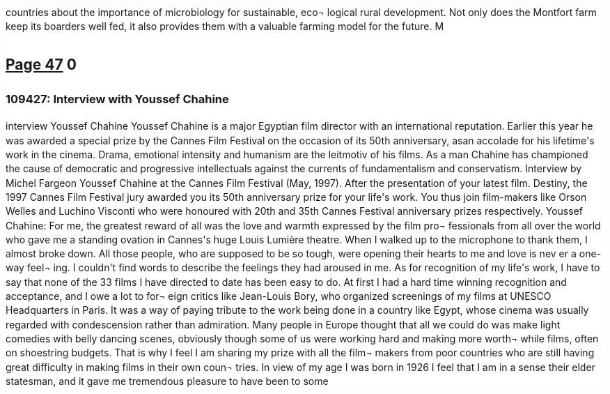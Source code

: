 countries about the importance of
microbiology for sustainable, eco¬
logical rural development. Not only
does the Montfort farm keep its
boarders well fed, it also provides
them with a valuable farming
model for the future. M

## [Page 47](109370engo.pdf#page=47) 0

### 109427: Interview with Youssef Chahine

interview Youssef Chahine
Youssef Chahine is a major Egyptian film
director with an international reputation.
Earlier this year he was awarded a special
prize by the Cannes Film Festival on the
occasion of its 50th anniversary, asan
accolade for his lifetime's work in the
cinema. Drama, emotional intensity and
humanism are the leitmotiv of his films. As a
man Chahine has championed the cause of
democratic and progressive intellectuals
against the currents of fundamentalism and
conservatism.
Interview by Michel Fargeon
Youssef Chahine at the Cannes Film Festival (May, 1997).
After the presentation of your latest film.
Destiny, the 1997 Cannes Film Festival jury awarded
you its 50th anniversary prize for your life's work. You
thus join film-makers like Orson Welles and Luchino
Visconti who were honoured with 20th and 35th
Cannes Festival anniversary prizes respectively.
Youssef Chahine: For me, the greatest reward of all
was the love and warmth expressed by the film pro¬
fessionals from all over the world who gave me a
standing ovation in Cannes's huge Louis Lumière
theatre. When I walked up to the microphone to
thank them, I almost broke down. All those people,
who are supposed to be so tough, were opening
their hearts to me and love is nev er a one-way feel¬
ing. I couldn't find words to describe the feelings
they had aroused in me.
As for recognition of my life's work, I have to say
that none of the 33 films I have directed to date has
been easy to do. At first I had a hard time winning
recognition and acceptance, and I owe a lot to for¬
eign critics like Jean-Louis Bory, who organized
screenings of my films at UNESCO Headquarters in
Paris. It was a way of paying tribute to the work
being done in a country like Egypt, whose cinema
was usually regarded with condescension rather
than admiration. Many people in Europe thought
that all we could do was make light comedies
with belly dancing scenes, obviously though some
of us were working hard and making more worth¬
while films, often on shoestring budgets. That is
why I feel I am sharing my prize with all the film¬
makers from poor countries who are still having
great difficulty in making films in their own coun¬
tries. In view of my age I was born in 1926 I feel
that I am in a sense their elder statesman, and it
gave me tremendous pleasure to have been to some